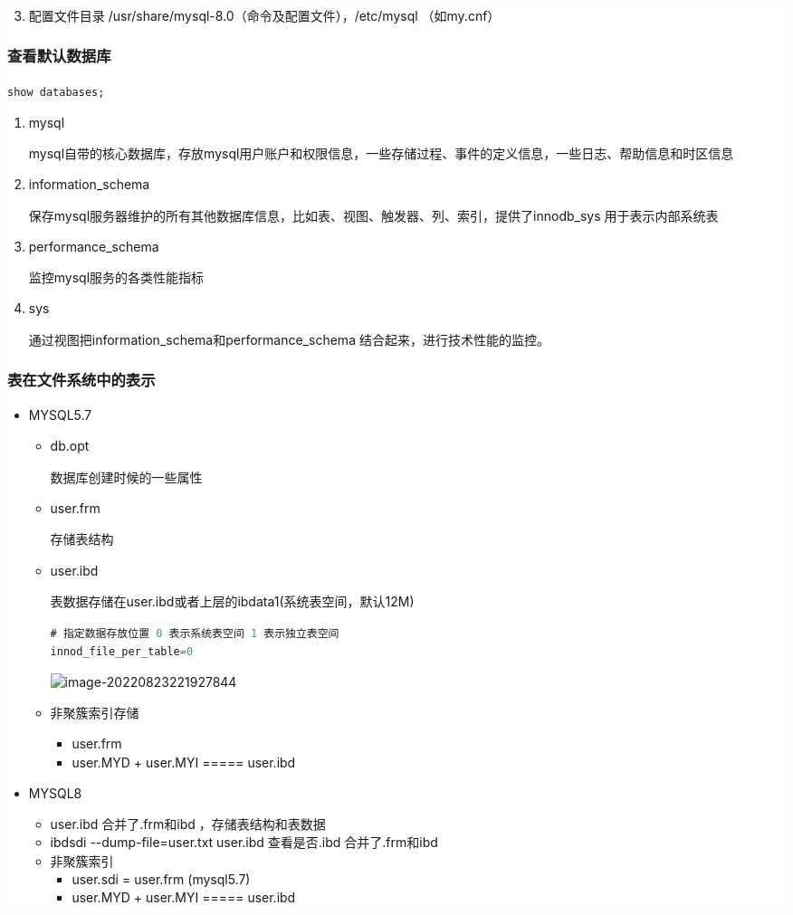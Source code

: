 3. 配置文件目录 /usr/share/mysql-8.0（命令及配置文件），/etc/mysql （如my.cnf）

### 查看默认数据库

```sql
show databases;
```

1. mysql 

   mysql自带的核心数据库，存放mysql用户账户和权限信息，一些存储过程、事件的定义信息，一些日志、帮助信息和时区信息

2. information_schema

   保存mysql服务器维护的所有其他数据库信息，比如表、视图、触发器、列、索引，提供了innodb_sys 用于表示内部系统表

3. performance_schema 

   监控mysql服务的各类性能指标

4. sys

   通过视图把information_schema和performance_schema 结合起来，进行技术性能的监控。

### 表在文件系统中的表示

- MYSQL5.7

  - db.opt 

    数据库创建时候的一些属性

  - user.frm

    存储表结构

  - user.ibd

    表数据存储在user.ibd或者上层的ibdata1(系统表空间，默认12M)

    ```sql
    # 指定数据存放位置 0 表示系统表空间 1 表示独立表空间
    innod_file_per_table=0 
    ```

    

    ![image-20220823221927844](C:\Users\asus\AppData\Roaming\Typora\typora-user-images\image-20220823221927844.png)

  - 非聚簇索引存储

    - user.frm
    - user.MYD + user.MYI ===== user.ibd

- MYSQL8
  - user.ibd 合并了.frm和ibd ，存储表结构和表数据
  - ibdsdi --dump-file=user.txt user.ibd 查看是否.ibd 合并了.frm和ibd 
  - 非聚簇索引
    - user.sdi = user.frm (mysql5.7)
    - user.MYD + user.MYI ===== user.ibd
